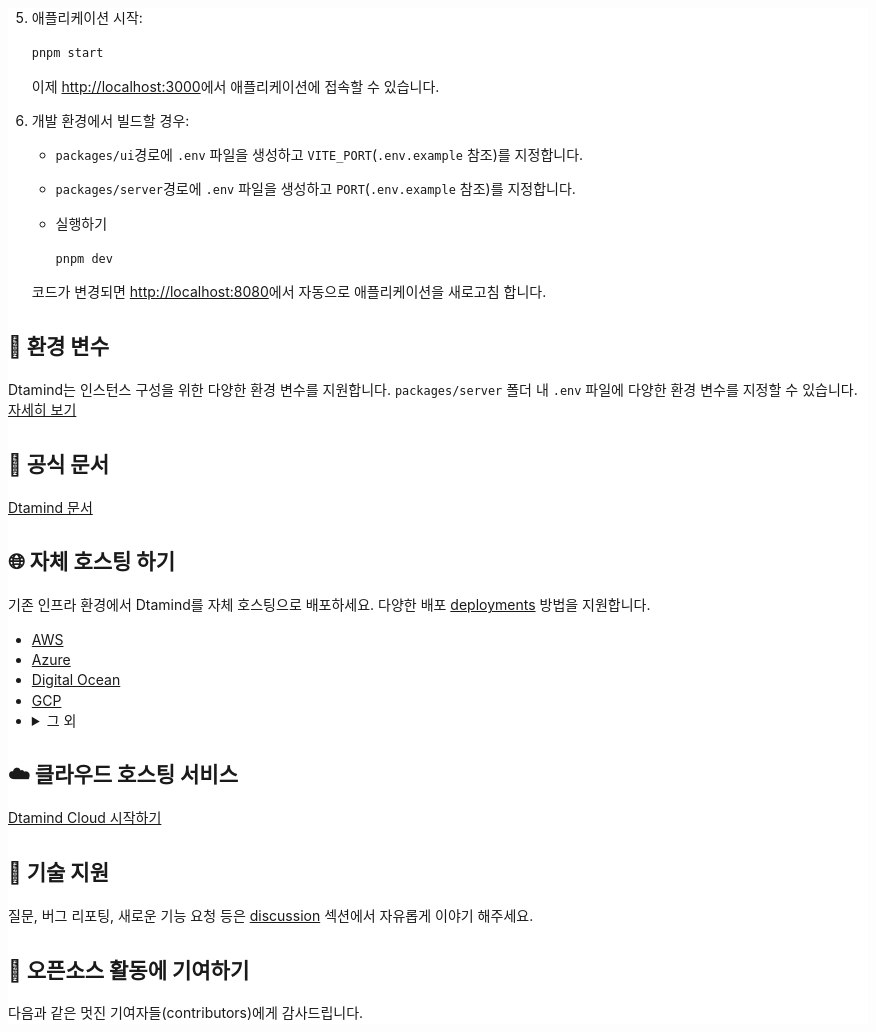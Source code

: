 5. 애플리케이션 시작:

    ```bash
    pnpm start
    ```

    이제 [http://localhost:3000](http://localhost:3000)에서 애플리케이션에 접속할 수 있습니다.

6. 개발 환경에서 빌드할 경우:

    - `packages/ui`경로에 `.env` 파일을 생성하고 `VITE_PORT`(`.env.example` 참조)를 지정합니다.
    - `packages/server`경로에 `.env` 파일을 생성하고 `PORT`(`.env.example` 참조)를 지정합니다.
    - 실행하기

        ```bash
        pnpm dev
        ```

    코드가 변경되면 [http://localhost:8080](http://localhost:8080)에서 자동으로 애플리케이션을 새로고침 합니다.

## 🌱 환경 변수

Dtamind는 인스턴스 구성을 위한 다양한 환경 변수를 지원합니다. `packages/server` 폴더 내 `.env` 파일에 다양한 환경 변수를 지정할 수 있습니다. [자세히 보기](https://github.com/DtamindAI/Dtamind/blob/main/CONTRIBUTING.md#-env-variables)

## 📖 공식 문서

[Dtamind 문서](https://docs.dtamindai.com/)

## 🌐 자체 호스팅 하기

기존 인프라 환경에서 Dtamind를 자체 호스팅으로 배포하세요. 다양한 배포 [deployments](https://docs.dtamindai.com/configuration/deployment) 방법을 지원합니다.

-   [AWS](https://docs.dtamindai.com/deployment/aws)
-   [Azure](https://docs.dtamindai.com/deployment/azure)
-   [Digital Ocean](https://docs.dtamindai.com/deployment/digital-ocean)
-   [GCP](https://docs.dtamindai.com/deployment/gcp)
-   <details><summary>그 외</summary></details>

## ☁️ 클라우드 호스팅 서비스

[Dtamind Cloud 시작하기](https://dtamindai.com/)

## 🙋 기술 지원

질문, 버그 리포팅, 새로운 기능 요청 등은 [discussion](https://github.com/DtamindAI/Dtamind/discussions) 섹션에서 자유롭게 이야기 해주세요.

## 🙌 오픈소스 활동에 기여하기

다음과 같은 멋진 기여자들(contributors)에게 감사드립니다.
